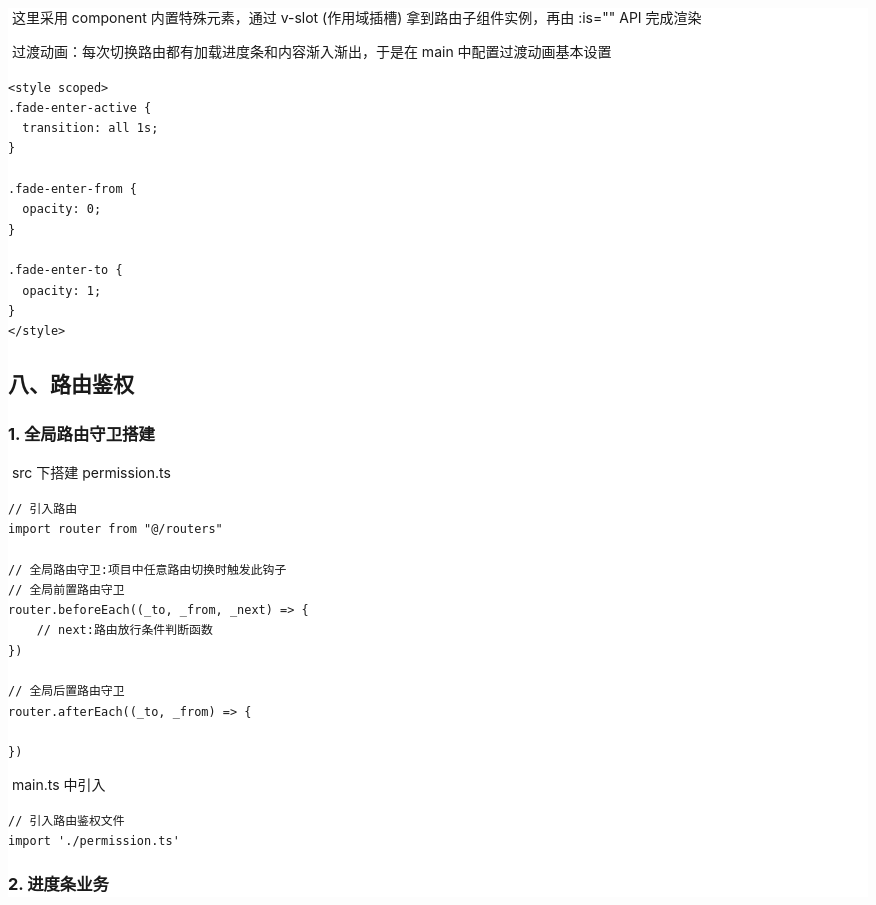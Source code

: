 ​	这里采用 component 内置特殊元素，通过 v-slot (作用域插槽) 拿到路由子组件实例，再由 :is="" API 完成渲染

​	过渡动画：每次切换路由都有加载进度条和内容渐入渐出，于是在 main 中配置过渡动画基本设置

```
<style scoped>
.fade-enter-active {
  transition: all 1s;
}

.fade-enter-from {
  opacity: 0;
}

.fade-enter-to {
  opacity: 1;
}
</style>
```



## 八、路由鉴权

### 1. 全局路由守卫搭建

​	src 下搭建 permission.ts

```
// 引入路由
import router from "@/routers"

// 全局路由守卫:项目中任意路由切换时触发此钩子
// 全局前置路由守卫
router.beforeEach((_to, _from, _next) => {
	// next:路由放行条件判断函数
})

// 全局后置路由守卫
router.afterEach((_to, _from) => {
  
})

```

​	main.ts 中引入

```
// 引入路由鉴权文件
import './permission.ts'
```



### 2. 进度条业务
